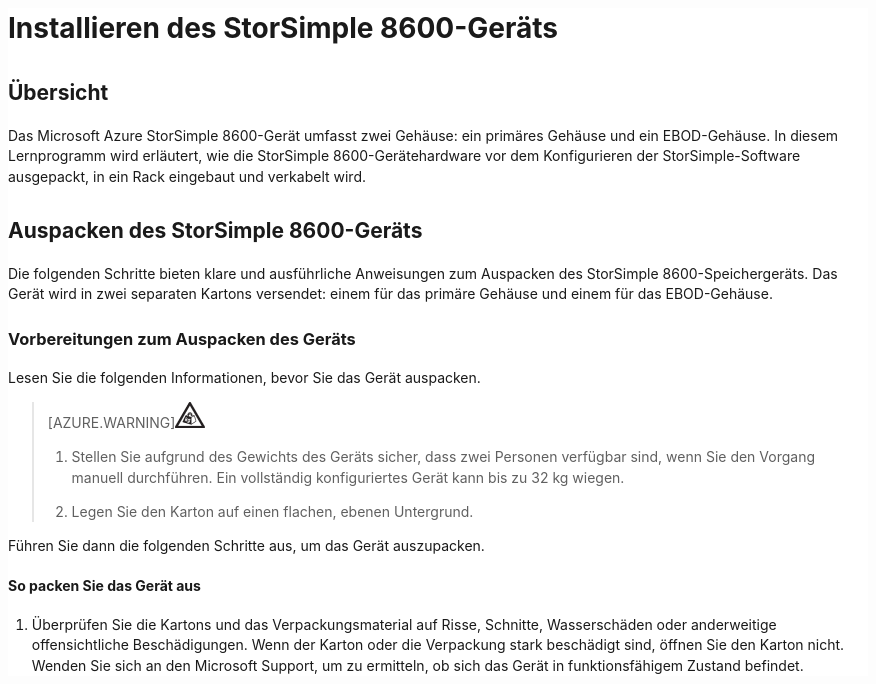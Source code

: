 <properties 
   pageTitle="Installieren des StorSimple 8600-Geräts"
   description="Beschreibt, wie Sie das StorSimple 8600-Gerät auspacken, in ein Rack einbauen und verkabeln."
   services="storsimple"
   documentationCenter="NA"
   authors="SharS"
   manager="carolz"
   editor="" />
<tags 
   ms.service="storsimple"
   ms.devlang="NA"
   ms.topic="article"
   ms.tgt_pltfrm="NA"
   ms.workload="TBD"
   ms.date="07/08/2015"
   ms.author="v-sharos" />

# Installieren des StorSimple 8600-Geräts

## Übersicht
Das Microsoft Azure StorSimple 8600-Gerät umfasst zwei Gehäuse: ein primäres Gehäuse und ein EBOD-Gehäuse. In diesem Lernprogramm wird erläutert, wie die StorSimple 8600-Gerätehardware vor dem Konfigurieren der StorSimple-Software ausgepackt, in ein Rack eingebaut und verkabelt wird.

## Auspacken des StorSimple 8600-Geräts

Die folgenden Schritte bieten klare und ausführliche Anweisungen zum Auspacken des StorSimple 8600-Speichergeräts. Das Gerät wird in zwei separaten Kartons versendet: einem für das primäre Gehäuse und einem für das EBOD-Gehäuse.

### Vorbereitungen zum Auspacken des Geräts

Lesen Sie die folgenden Informationen, bevor Sie das Gerät auspacken.

>[AZURE.WARNING]![Symbol für hohes Gewicht](./media/storsimple-8600-hardware-installation/HCS_HeavyWeight_Icon.png)
>
> 1. Stellen Sie aufgrund des Gewichts des Geräts sicher, dass zwei Personen verfügbar sind, wenn Sie den Vorgang manuell durchführen. Ein vollständig konfiguriertes Gerät kann bis zu 32 kg wiegen.
>
> 2. Legen Sie den Karton auf einen flachen, ebenen Untergrund.

Führen Sie dann die folgenden Schritte aus, um das Gerät auszupacken.

#### So packen Sie das Gerät aus

1. Überprüfen Sie die Kartons und das Verpackungsmaterial auf Risse, Schnitte, Wasserschäden oder anderweitige offensichtliche Beschädigungen. Wenn der Karton oder die Verpackung stark beschädigt sind, öffnen Sie den Karton nicht. Wenden Sie sich an den Microsoft Support, um zu ermitteln, ob sich das Gerät in funktionsfähigem Zustand befindet.
